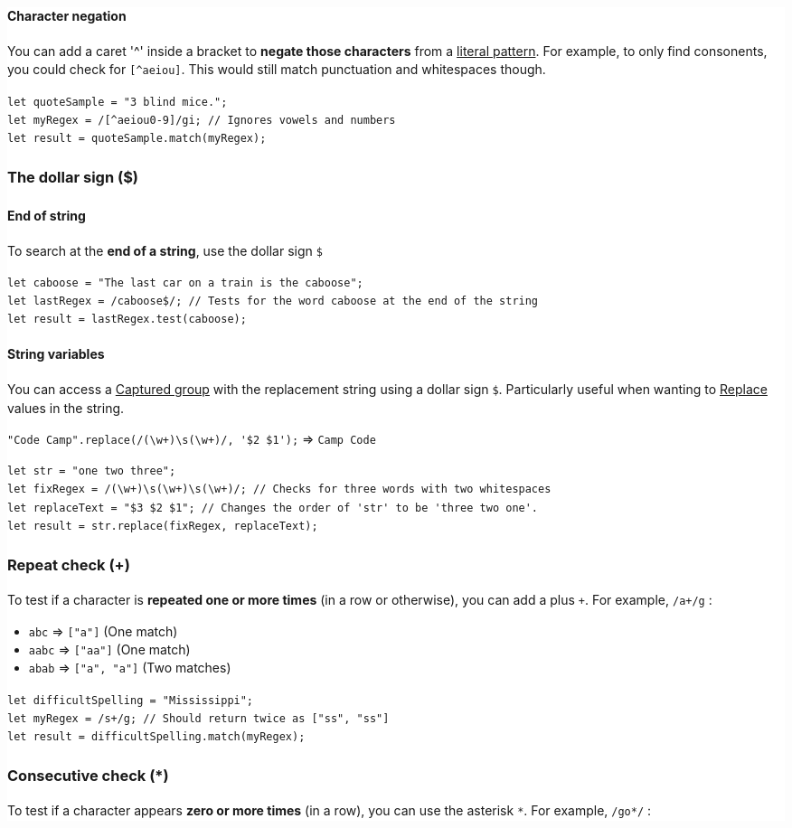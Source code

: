 #### Character negation

You can add a caret '^' inside a bracket to **negate those characters** from a [literal pattern](#literal-patterns). For example, to only find consonents, you could check for `[^aeiou]`. This would still match punctuation and whitespaces though.

```
let quoteSample = "3 blind mice.";
let myRegex = /[^aeiou0-9]/gi; // Ignores vowels and numbers
let result = quoteSample.match(myRegex);
```

### The dollar sign ($)

#### End of string

To search at the **end of a string**, use the dollar sign `$`

```
let caboose = "The last car on a train is the caboose";
let lastRegex = /caboose$/; // Tests for the word caboose at the end of the string
let result = lastRegex.test(caboose);
```

#### String variables

You can access a [Captured group](#captured-groups) with the replacement string using a dollar sign `$`. Particularly useful when wanting to [Replace](#replace) values in the string.

`"Code Camp".replace(/(\w+)\s(\w+)/, '$2 $1');` => `Camp Code`

```
let str = "one two three";
let fixRegex = /(\w+)\s(\w+)\s(\w+)/; // Checks for three words with two whitespaces
let replaceText = "$3 $2 $1"; // Changes the order of 'str' to be 'three two one'.
let result = str.replace(fixRegex, replaceText);
```

### Repeat check (+)

To test if a character is **repeated one or more times** (in a row or otherwise), you can add a plus `+`. For example, `/a+/g` :

- `abc` => `["a"]` (One match)
- `aabc` => `["aa"]` (One match)
- `abab` => `["a", "a"]` (Two matches)

```
let difficultSpelling = "Mississippi";
let myRegex = /s+/g; // Should return twice as ["ss", "ss"]
let result = difficultSpelling.match(myRegex);
```

### Consecutive check (\*)

To test if a character appears **zero or more times** (in a row), you can use the asterisk `*`. For example, `/go*/` :
